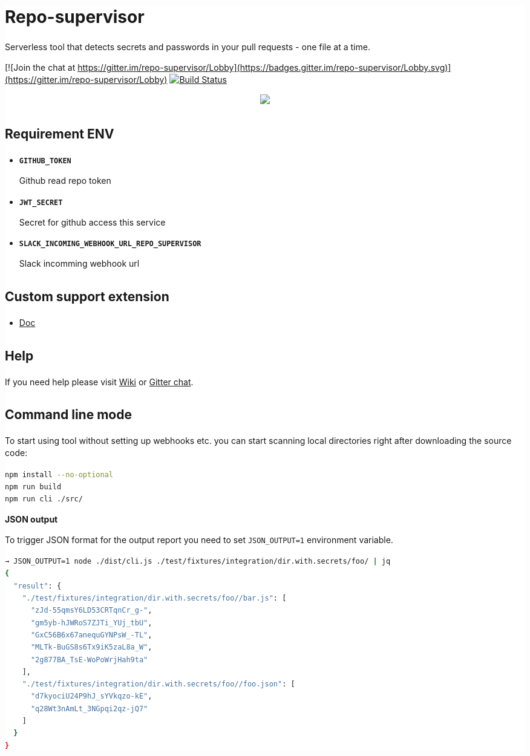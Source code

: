 # Repo-supervisor

Serverless tool that detects secrets and passwords in your pull requests - one file at a time.

[![Join the chat at https://gitter.im/repo-supervisor/Lobby](https://badges.gitter.im/repo-supervisor/Lobby.svg)](https://gitter.im/repo-supervisor/Lobby)
[![Build Status](https://travis-ci.org/auth0/repo-supervisor.svg?branch=master)](https://travis-ci.org/auth0/repo-supervisor)


<div style="text-align:center"><img src="docs/report.preview.png"/></div>

## Requirement ENV
- **`GITHUB_TOKEN`**

    Github read repo token

- **`JWT_SECRET`**

    Secret for github access this service

- **`SLACK_INCOMING_WEBHOOK_URL_REPO_SUPERVISOR`**

    Slack incomming webhook url

## Custom support extension

- [Doc](CustomTokenizer.md)

## Help

If you need help please visit [Wiki](https://github.com/auth0/repo-supervisor/wiki/) or [Gitter chat](https://gitter.im/repo-supervisor/Lobby).

## Command line mode

To start using tool without setting up webhooks etc. you can start scanning local directories right after downloading the source code:

```bash
npm install --no-optional
npm run build
npm run cli ./src/
```

**JSON output**

To trigger JSON format for the output report you need to set `JSON_OUTPUT=1` environment variable.

```bash
→ JSON_OUTPUT=1 node ./dist/cli.js ./test/fixtures/integration/dir.with.secrets/foo/ | jq
{
  "result": {
    "./test/fixtures/integration/dir.with.secrets/foo//bar.js": [
      "zJd-55qmsY6LD53CRTqnCr_g-",
      "gm5yb-hJWRoS7ZJTi_YUj_tbU",
      "GxC56B6x67anequGYNPsW_-TL",
      "MLTk-BuGS8s6Tx9iK5zaL8a_W",
      "2g877BA_TsE-WoPoWrjHah9ta"
    ],
    "./test/fixtures/integration/dir.with.secrets/foo//foo.json": [
      "d7kyociU24P9hJ_sYVkqzo-kE",
      "q28Wt3nAmLt_3NGpqi2qz-jQ7"
    ]
  }
}
```